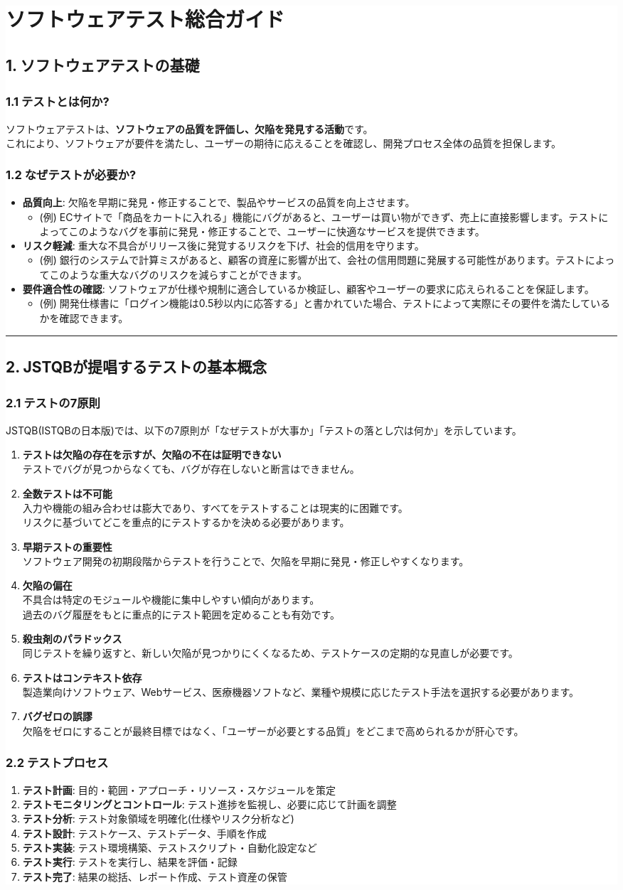 # ソフトウェアテスト総合ガイド

## 1. ソフトウェアテストの基礎

### 1.1 テストとは何か?
ソフトウェアテストは、**ソフトウェアの品質を評価し、欠陥を発見する活動**です。  
これにより、ソフトウェアが要件を満たし、ユーザーの期待に応えることを確認し、開発プロセス全体の品質を担保します。

### 1.2 なぜテストが必要か?
- **品質向上**: 欠陥を早期に発見・修正することで、製品やサービスの品質を向上させます。
  - (例) ECサイトで「商品をカートに入れる」機能にバグがあると、ユーザーは買い物ができず、売上に直接影響します。テストによってこのようなバグを事前に発見・修正することで、ユーザーに快適なサービスを提供できます。
- **リスク軽減**: 重大な不具合がリリース後に発覚するリスクを下げ、社会的信用を守ります。
  - (例) 銀行のシステムで計算ミスがあると、顧客の資産に影響が出て、会社の信用問題に発展する可能性があります。テストによってこのような重大なバグのリスクを減らすことができます。
- **要件適合性の確認**: ソフトウェアが仕様や規制に適合しているか検証し、顧客やユーザーの要求に応えられることを保証します。
  - (例) 開発仕様書に「ログイン機能は0.5秒以内に応答する」と書かれていた場合、テストによって実際にその要件を満たしているかを確認できます。

---

## 2. JSTQBが提唱するテストの基本概念

### 2.1 テストの7原則
JSTQB(ISTQBの日本版)では、以下の7原則が「なぜテストが大事か」「テストの落とし穴は何か」を示しています。

1. **テストは欠陥の存在を示すが、欠陥の不在は証明できない**  
   テストでバグが見つからなくても、バグが存在しないと断言はできません。

2. **全数テストは不可能**  
   入力や機能の組み合わせは膨大であり、すべてをテストすることは現実的に困難です。  
   リスクに基づいてどこを重点的にテストするかを決める必要があります。

3. **早期テストの重要性**  
   ソフトウェア開発の初期段階からテストを行うことで、欠陥を早期に発見・修正しやすくなります。

4. **欠陥の偏在**  
   不具合は特定のモジュールや機能に集中しやすい傾向があります。  
   過去のバグ履歴をもとに重点的にテスト範囲を定めることも有効です。

5. **殺虫剤のパラドックス**  
   同じテストを繰り返すと、新しい欠陥が見つかりにくくなるため、テストケースの定期的な見直しが必要です。

6. **テストはコンテキスト依存**  
   製造業向けソフトウェア、Webサービス、医療機器ソフトなど、業種や規模に応じたテスト手法を選択する必要があります。

7. **バグゼロの誤謬**  
   欠陥をゼロにすることが最終目標ではなく、「ユーザーが必要とする品質」をどこまで高められるかが肝心です。

### 2.2 テストプロセス
1. **テスト計画**: 目的・範囲・アプローチ・リソース・スケジュールを策定  
2. **テストモニタリングとコントロール**: テスト進捗を監視し、必要に応じて計画を調整  
3. **テスト分析**: テスト対象領域を明確化(仕様やリスク分析など)  
4. **テスト設計**: テストケース、テストデータ、手順を作成  
5. **テスト実装**: テスト環境構築、テストスクリプト・自動化設定など  
6. **テスト実行**: テストを実行し、結果を評価・記録  
7. **テスト完了**: 結果の総括、レポート作成、テスト資産の保管

